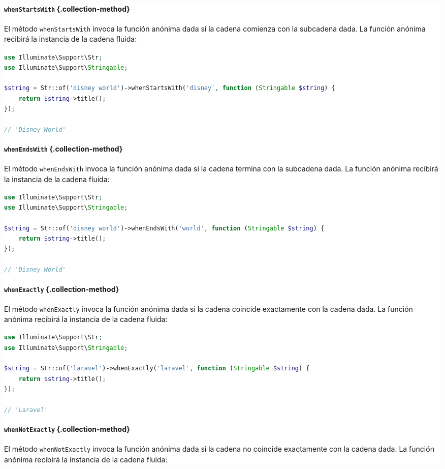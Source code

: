 <a name="method-fluent-str-when-starts-with"></a>
#### `whenStartsWith` {.collection-method}

El método `whenStartsWith` invoca la función anónima dada si la cadena comienza con la subcadena dada. La función anónima recibirá la instancia de la cadena fluida:

```php
use Illuminate\Support\Str;
use Illuminate\Support\Stringable;

$string = Str::of('disney world')->whenStartsWith('disney', function (Stringable $string) {
    return $string->title();
});

// 'Disney World'
```

<a name="method-fluent-str-when-ends-with"></a>
#### `whenEndsWith` {.collection-method}

El método `whenEndsWith` invoca la función anónima dada si la cadena termina con la subcadena dada. La función anónima recibirá la instancia de la cadena fluida:

```php
use Illuminate\Support\Str;
use Illuminate\Support\Stringable;

$string = Str::of('disney world')->whenEndsWith('world', function (Stringable $string) {
    return $string->title();
});

// 'Disney World'
```

<a name="method-fluent-str-when-exactly"></a>
#### `whenExactly` {.collection-method}

El método `whenExactly` invoca la función anónima dada si la cadena coincide exactamente con la cadena dada. La función anónima recibirá la instancia de la cadena fluida:

```php
use Illuminate\Support\Str;
use Illuminate\Support\Stringable;

$string = Str::of('laravel')->whenExactly('laravel', function (Stringable $string) {
    return $string->title();
});

// 'Laravel'
```

<a name="method-fluent-str-when-not-exactly"></a>
#### `whenNotExactly` {.collection-method}

El método `whenNotExactly` invoca la función anónima dada si la cadena no coincide exactamente con la cadena dada. La función anónima recibirá la instancia de la cadena fluida:
